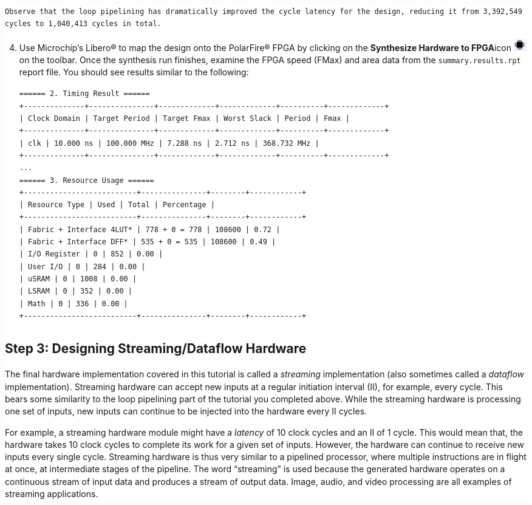     Observe that the loop pipelining has dramatically improved the cycle latency for the design, reducing it from 3,392,549 cycles to 1,040,413 cycles in total.

4.  Use Microchip’s Libero® to map the design onto the PolarFire® FPGA by clicking on the **Synthesize Hardware to FPGA**icon ![](GUID-BA3AC21E-B9D5-4B06-A188-2FD30F88BA4F-low.png) on the toolbar. Once the synthesis run finishes, examine the FPGA speed \(FMax\) and area data from the `summary.results.rpt` report file. You should see results similar to the following:

    ```language-cpp
    ====== 2. Timing Result ======
    +--------------+---------------+-------------+-------------+----------+-------------+
    | Clock Domain | Target Period | Target Fmax | Worst Slack | Period | Fmax |
    +--------------+---------------+-------------+-------------+----------+-------------+
    | clk | 10.000 ns | 100.000 MHz | 7.288 ns | 2.712 ns | 368.732 MHz |
    +--------------+---------------+-------------+-------------+----------+-------------+
    ...
    ====== 3. Resource Usage ======
    +--------------------------+---------------+--------+------------+
    | Resource Type | Used | Total | Percentage |
    +--------------------------+---------------+--------+------------+
    | Fabric + Interface 4LUT* | 778 + 0 = 778 | 108600 | 0.72 |
    | Fabric + Interface DFF* | 535 + 0 = 535 | 108600 | 0.49 |
    | I/O Register | 0 | 852 | 0.00 |
    | User I/O | 0 | 284 | 0.00 |
    | uSRAM | 0 | 1008 | 0.00 |
    | LSRAM | 0 | 352 | 0.00 |
    | Math | 0 | 336 | 0.00 |
    +--------------------------+---------------+--------+------------+
    ```


## Step 3: Designing Streaming/Dataflow Hardware

The final hardware implementation covered in this tutorial is called a *streaming* implementation \(also sometimes called a *dataflow* implementation\). Streaming hardware can accept new inputs at a regular initiation interval \(II\), for example, every cycle. This bears some similarity to the loop pipelining part of the tutorial you completed above. While the streaming hardware is processing one set of inputs, new inputs can continue to be injected into the hardware every II cycles.

For example, a streaming hardware module might have a *latency* of 10 clock cycles and an II of 1 cycle. This would mean that, the hardware takes 10 clock cycles to complete its work for a given set of inputs. However, the hardware can continue to receive new inputs every single cycle. Streaming hardware is thus very similar to a pipelined processor, where multiple instructions are in flight at once, at intermediate stages of the pipeline. The word “streaming” is used because the generated hardware operates on a continuous stream of input data and produces a stream of output data. Image, audio, and video processing are all examples of streaming applications.
